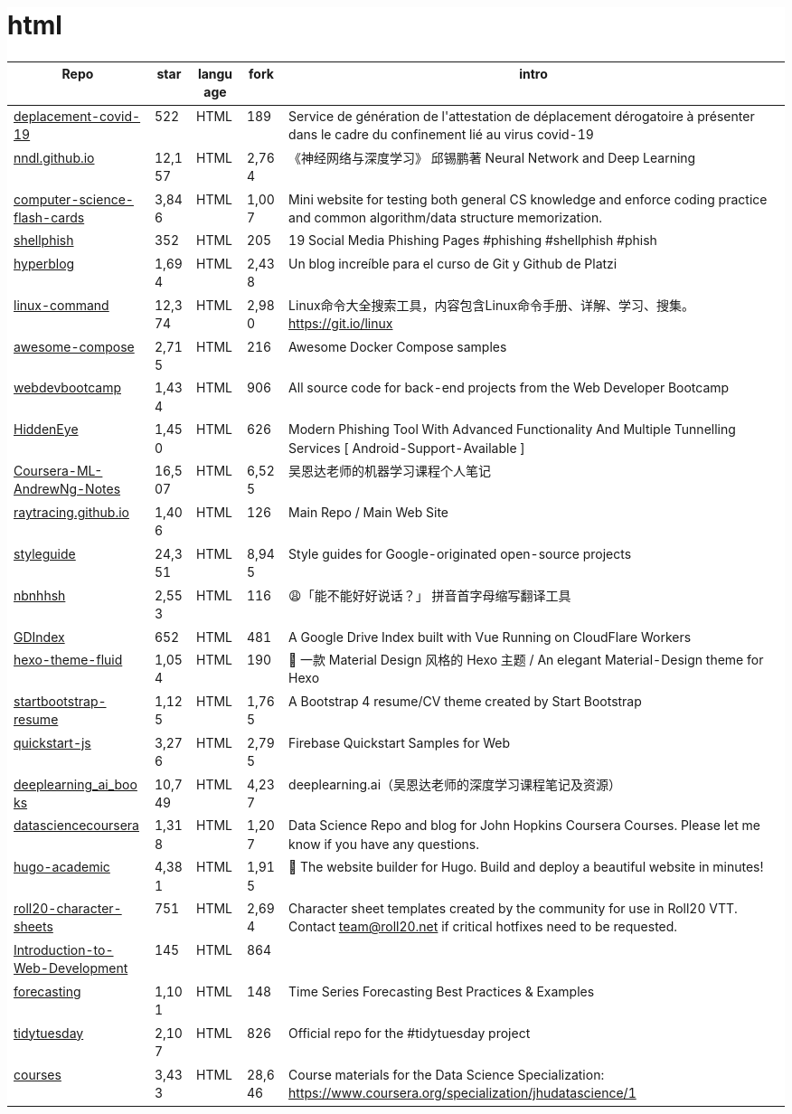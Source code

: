 
# html

Repo|star|language|fork|intro
-|-|-|-|-
[deplacement-covid-19](https://github.com/LAB-MI/deplacement-covid-19)|522|HTML|189|Service de génération de l'attestation de déplacement dérogatoire à présenter dans le cadre du confinement lié au virus covid-19
[nndl.github.io](https://github.com/nndl/nndl.github.io)|12,157|HTML|2,764|《神经网络与深度学习》 邱锡鹏著 Neural Network and Deep Learning
[computer-science-flash-cards](https://github.com/jwasham/computer-science-flash-cards)|3,846|HTML|1,007|Mini website for testing both general CS knowledge and enforce coding practice and common algorithm/data structure memorization.
[shellphish](https://github.com/thelinuxchoice/shellphish)|352|HTML|205|19 Social Media Phishing Pages #phishing #shellphish #phish
[hyperblog](https://github.com/freddier/hyperblog)|1,694|HTML|2,438|Un blog increíble para el curso de Git y Github de Platzi
[linux-command](https://github.com/jaywcjlove/linux-command)|12,374|HTML|2,980|Linux命令大全搜索工具，内容包含Linux命令手册、详解、学习、搜集。https://git.io/linux
[awesome-compose](https://github.com/docker/awesome-compose)|2,715|HTML|216|Awesome Docker Compose samples
[webdevbootcamp](https://github.com/nax3t/webdevbootcamp)|1,434|HTML|906|All source code for back-end projects from the Web Developer Bootcamp
[HiddenEye](https://github.com/DarkSecDevelopers/HiddenEye)|1,450|HTML|626|Modern Phishing Tool With Advanced Functionality And Multiple Tunnelling Services [ Android-Support-Available ]
[Coursera-ML-AndrewNg-Notes](https://github.com/fengdu78/Coursera-ML-AndrewNg-Notes)|16,507|HTML|6,525|吴恩达老师的机器学习课程个人笔记
[raytracing.github.io](https://github.com/RayTracing/raytracing.github.io)|1,406|HTML|126|Main Repo / Main Web Site
[styleguide](https://github.com/google/styleguide)|24,351|HTML|8,945|Style guides for Google-originated open-source projects
[nbnhhsh](https://github.com/itorr/nbnhhsh)|2,553|HTML|116|😩「能不能好好说话？」 拼音首字母缩写翻译工具
[GDIndex](https://github.com/maple3142/GDIndex)|652|HTML|481|A Google Drive Index built with Vue Running on CloudFlare Workers
[hexo-theme-fluid](https://github.com/fluid-dev/hexo-theme-fluid)|1,054|HTML|190|🌊 一款 Material Design 风格的 Hexo 主题 / An elegant Material-Design theme for Hexo
[startbootstrap-resume](https://github.com/BlackrockDigital/startbootstrap-resume)|1,125|HTML|1,765|A Bootstrap 4 resume/CV theme created by Start Bootstrap
[quickstart-js](https://github.com/firebase/quickstart-js)|3,276|HTML|2,795|Firebase Quickstart Samples for Web
[deeplearning_ai_books](https://github.com/fengdu78/deeplearning_ai_books)|10,749|HTML|4,237|deeplearning.ai（吴恩达老师的深度学习课程笔记及资源）
[datasciencecoursera](https://github.com/mGalarnyk/datasciencecoursera)|1,318|HTML|1,207|Data Science Repo and blog for John Hopkins Coursera Courses. Please let me know if you have any questions.
[hugo-academic](https://github.com/gcushen/hugo-academic)|4,381|HTML|1,915|📝 The website builder for Hugo. Build and deploy a beautiful website in minutes!
[roll20-character-sheets](https://github.com/Roll20/roll20-character-sheets)|751|HTML|2,694|Character sheet templates created by the community for use in Roll20 VTT. Contact team@roll20.net if critical hotfixes need to be requested.
[Introduction-to-Web-Development](https://github.com/WebDevSimplified/Introduction-to-Web-Development)|145|HTML|864|
[forecasting](https://github.com/microsoft/forecasting)|1,101|HTML|148|Time Series Forecasting Best Practices & Examples
[tidytuesday](https://github.com/rfordatascience/tidytuesday)|2,107|HTML|826|Official repo for the #tidytuesday project
[courses](https://github.com/DataScienceSpecialization/courses)|3,433|HTML|28,646|Course materials for the Data Science Specialization: https://www.coursera.org/specialization/jhudatascience/1
